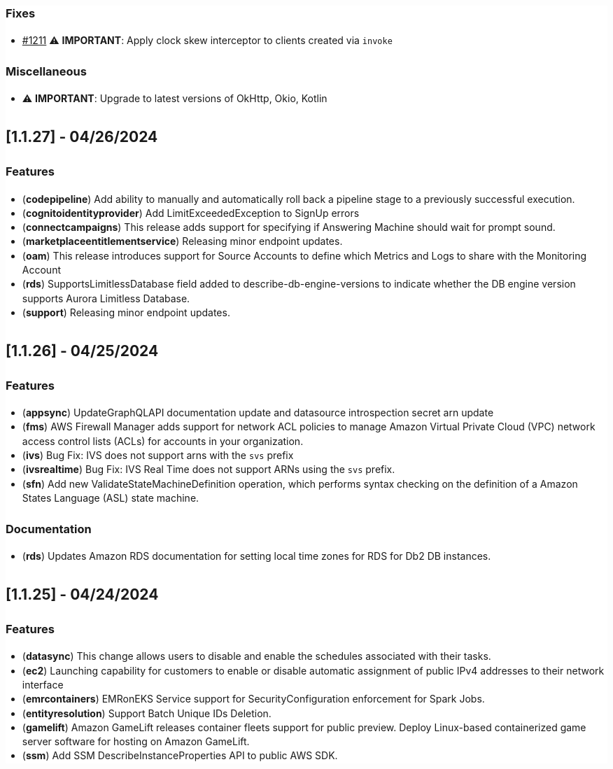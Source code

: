 ### Fixes
* [#1211](https://github.com/awslabs/aws-sdk-kotlin/issues/1211) ⚠️ **IMPORTANT**: Apply clock skew interceptor to clients created via `invoke`

### Miscellaneous
* ⚠️ **IMPORTANT**: Upgrade to latest versions of OkHttp, Okio, Kotlin

## [1.1.27] - 04/26/2024

### Features
* (**codepipeline**) Add ability to manually and automatically roll back a pipeline stage to a previously successful execution.
* (**cognitoidentityprovider**) Add LimitExceededException to SignUp errors
* (**connectcampaigns**) This release adds support for specifying if Answering Machine should wait for prompt sound.
* (**marketplaceentitlementservice**) Releasing minor endpoint updates.
* (**oam**) This release introduces support for Source Accounts to define which Metrics and Logs to share with the Monitoring Account
* (**rds**) SupportsLimitlessDatabase field added to describe-db-engine-versions to indicate whether the DB engine version supports Aurora Limitless Database.
* (**support**) Releasing minor endpoint updates.

## [1.1.26] - 04/25/2024

### Features
* (**appsync**) UpdateGraphQLAPI documentation update and datasource introspection secret arn update
* (**fms**) AWS Firewall Manager adds support for network ACL policies to manage Amazon Virtual Private Cloud (VPC) network access control lists (ACLs) for accounts in your organization.
* (**ivs**) Bug Fix: IVS does not support arns with the `svs` prefix
* (**ivsrealtime**) Bug Fix: IVS Real Time does not support ARNs using the `svs` prefix.
* (**sfn**) Add new ValidateStateMachineDefinition operation, which performs syntax checking on the definition of a Amazon States Language (ASL) state machine.

### Documentation
* (**rds**) Updates Amazon RDS documentation for setting local time zones for RDS for Db2 DB instances.

## [1.1.25] - 04/24/2024

### Features
* (**datasync**) This change allows users to disable and enable the schedules associated with their tasks.
* (**ec2**) Launching capability for customers to enable or disable automatic assignment of public IPv4 addresses to their network interface
* (**emrcontainers**) EMRonEKS Service support for SecurityConfiguration enforcement for Spark Jobs.
* (**entityresolution**) Support Batch Unique IDs Deletion.
* (**gamelift**) Amazon GameLift releases container fleets support for public preview. Deploy Linux-based containerized game server software for hosting on Amazon GameLift.
* (**ssm**) Add SSM DescribeInstanceProperties API to public AWS SDK.

